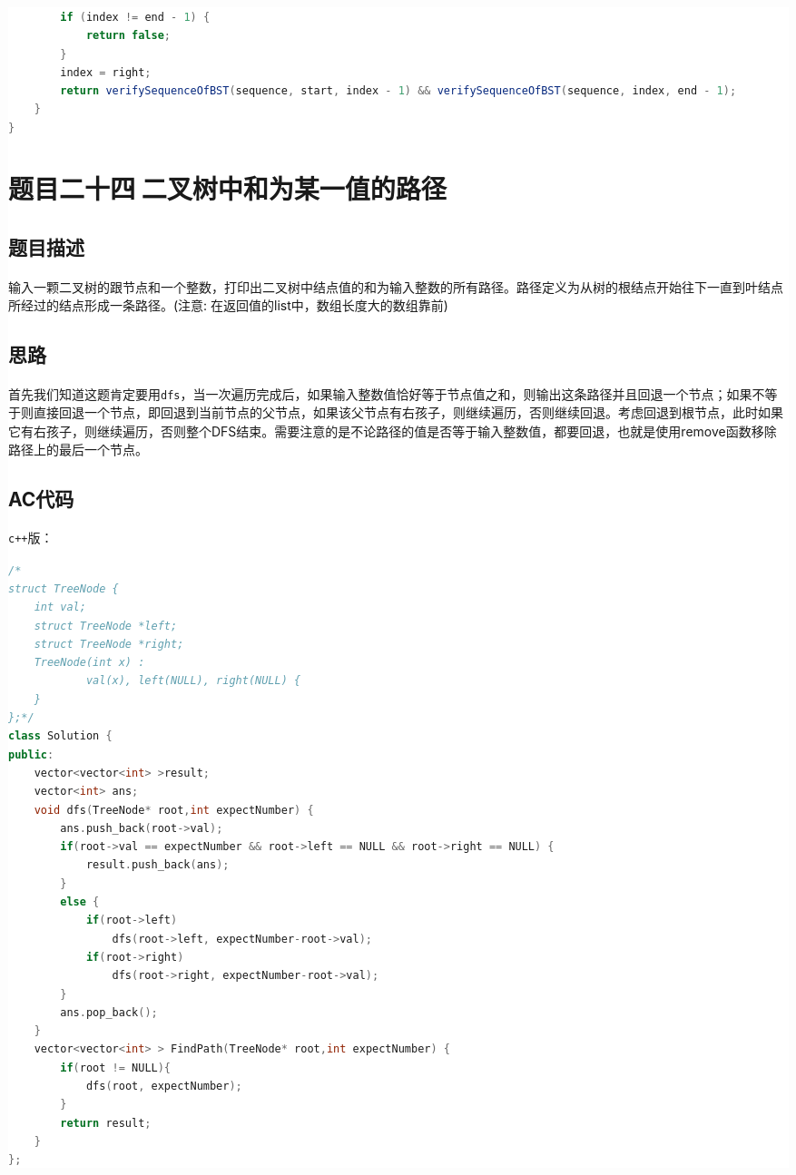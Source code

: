 ```java
        if (index != end - 1) {
            return false;
        }
        index = right;
        return verifySequenceOfBST(sequence, start, index - 1) && verifySequenceOfBST(sequence, index, end - 1);
    }
}
```

# 题目二十四 二叉树中和为某一值的路径

## 题目描述

输入一颗二叉树的跟节点和一个整数，打印出二叉树中结点值的和为输入整数的所有路径。路径定义为从树的根结点开始往下一直到叶结点所经过的结点形成一条路径。(注意: 在返回值的list中，数组长度大的数组靠前)

## 思路

首先我们知道这题肯定要用`dfs`，当一次遍历完成后，如果输入整数值恰好等于节点值之和，则输出这条路径并且回退一个节点；如果不等于则直接回退一个节点，即回退到当前节点的父节点，如果该父节点有右孩子，则继续遍历，否则继续回退。考虑回退到根节点，此时如果它有右孩子，则继续遍历，否则整个DFS结束。需要注意的是不论路径的值是否等于输入整数值，都要回退，也就是使用remove函数移除路径上的最后一个节点。

## AC代码

`c++`版：

```c++
/*
struct TreeNode {
	int val;
	struct TreeNode *left;
	struct TreeNode *right;
	TreeNode(int x) :
			val(x), left(NULL), right(NULL) {
	}
};*/
class Solution {
public:
    vector<vector<int> >result;
    vector<int> ans;
    void dfs(TreeNode* root,int expectNumber) {
        ans.push_back(root->val);
        if(root->val == expectNumber && root->left == NULL && root->right == NULL) {
            result.push_back(ans);
        }
        else {
            if(root->left)
                dfs(root->left, expectNumber-root->val);
            if(root->right)
                dfs(root->right, expectNumber-root->val);
        }
        ans.pop_back();
    }
    vector<vector<int> > FindPath(TreeNode* root,int expectNumber) {
        if(root != NULL){
            dfs(root, expectNumber);
        }
        return result;
    }
};
```
